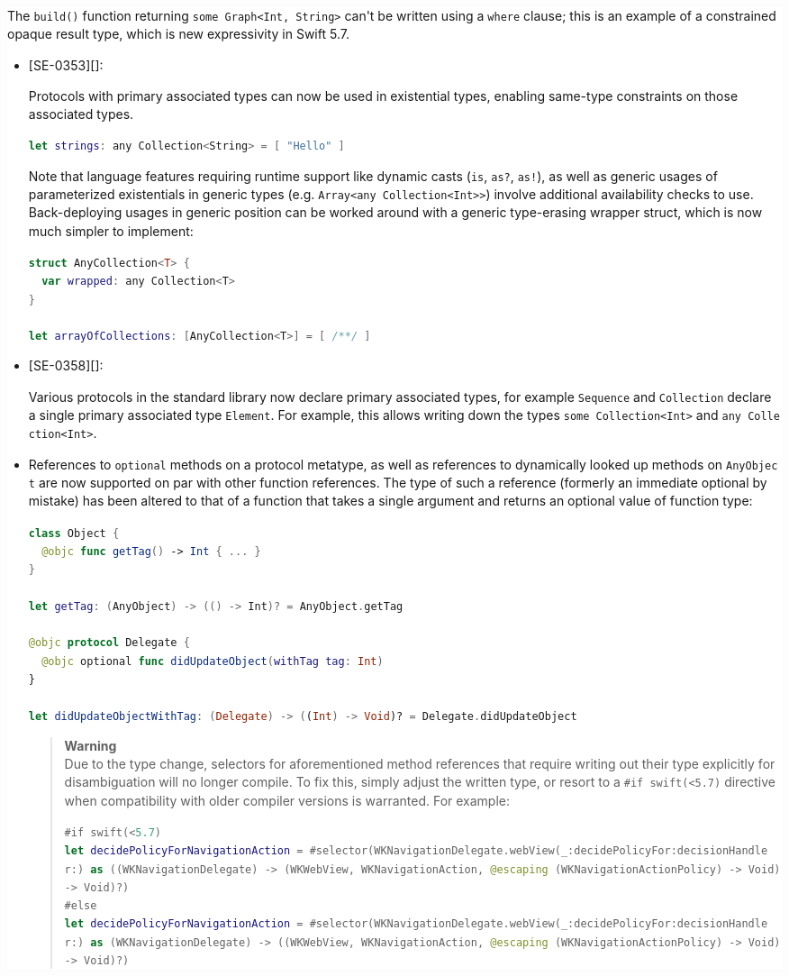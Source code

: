   The `build()` function returning `some Graph<Int, String>` can't be written using a
  `where` clause; this is an example of a constrained opaque result type, which is new expressivity in Swift 5.7.

* [SE-0353][]:

  Protocols with primary associated types can now be used in existential types,
  enabling same-type constraints on those associated types.

  ```swift
  let strings: any Collection<String> = [ "Hello" ]
  ```

  Note that language features requiring runtime support like dynamic casts
  (`is`, `as?`, `as!`), as well as generic usages of parameterized existentials
  in generic types (e.g. `Array<any Collection<Int>>`) involve additional
  availability checks to use. Back-deploying usages in generic position can be
  worked around with a generic type-erasing wrapper struct, which is now much
  simpler to implement:

  ```swift
  struct AnyCollection<T> {
    var wrapped: any Collection<T>
  }

  let arrayOfCollections: [AnyCollection<T>] = [ /**/ ]
  ```

* [SE-0358][]:

  Various protocols in the standard library now declare primary associated types, for
  example `Sequence` and `Collection` declare a single primary associated type `Element`.
  For example, this allows writing down the types `some Collection<Int>` and
  `any Collection<Int>`.

* References to `optional` methods on a protocol metatype, as well as references to dynamically looked up methods on `AnyObject` are now supported on par with other function references. The type of such a reference (formerly an immediate optional by mistake) has been altered to that of a function that takes a single argument and returns an optional value of function type:

  ```swift
  class Object {
    @objc func getTag() -> Int { ... }
  }

  let getTag: (AnyObject) -> (() -> Int)? = AnyObject.getTag

  @objc protocol Delegate {
    @objc optional func didUpdateObject(withTag tag: Int)
  }

  let didUpdateObjectWithTag: (Delegate) -> ((Int) -> Void)? = Delegate.didUpdateObject
  ```

  > **Warning**  
  > Due to the type change, selectors for aforementioned method references that require writing out their type explicitly for disambiguation will no longer compile. To fix this, simply adjust the written type, or resort to a `#if swift(<5.7)` directive when compatibility with older compiler versions is warranted. For example:
  >
  > ```swift
  > #if swift(<5.7)
  > let decidePolicyForNavigationAction = #selector(WKNavigationDelegate.webView(_:decidePolicyFor:decisionHandler:) as ((WKNavigationDelegate) -> (WKWebView, WKNavigationAction, @escaping (WKNavigationActionPolicy) -> Void) -> Void)?)
  > #else
  > let decidePolicyForNavigationAction = #selector(WKNavigationDelegate.webView(_:decidePolicyFor:decisionHandler:) as (WKNavigationDelegate) -> ((WKWebView, WKNavigationAction, @escaping (WKNavigationActionPolicy) -> Void) -> Void)?)